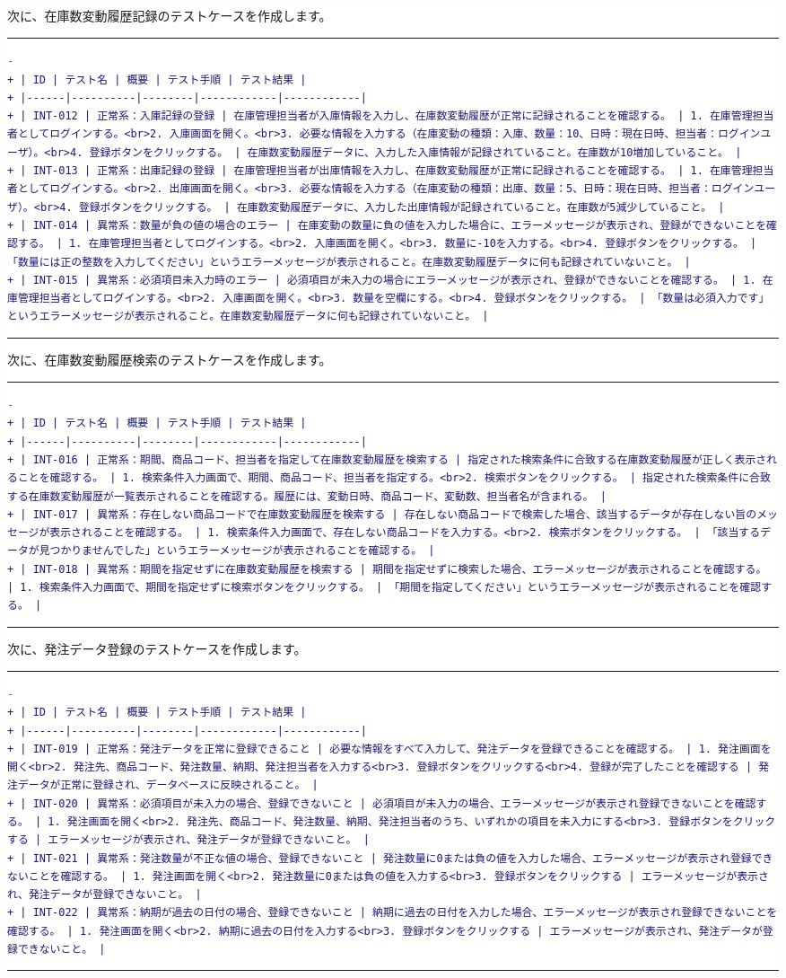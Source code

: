 
次に、在庫数変動履歴記録のテストケースを作成します。

---

```diff
- 
+ | ID | テスト名 | 概要 | テスト手順 | テスト結果 |
+ |------|----------|--------|------------|------------|
+ | INT-012 | 正常系：入庫記録の登録 | 在庫管理担当者が入庫情報を入力し、在庫数変動履歴が正常に記録されることを確認する。 | 1. 在庫管理担当者としてログインする。<br>2. 入庫画面を開く。<br>3. 必要な情報を入力する（在庫変動の種類：入庫、数量：10、日時：現在日時、担当者：ログインユーザ）。<br>4. 登録ボタンをクリックする。 | 在庫数変動履歴データに、入力した入庫情報が記録されていること。在庫数が10増加していること。 |
+ | INT-013 | 正常系：出庫記録の登録 | 在庫管理担当者が出庫情報を入力し、在庫数変動履歴が正常に記録されることを確認する。 | 1. 在庫管理担当者としてログインする。<br>2. 出庫画面を開く。<br>3. 必要な情報を入力する（在庫変動の種類：出庫、数量：5、日時：現在日時、担当者：ログインユーザ）。<br>4. 登録ボタンをクリックする。 | 在庫数変動履歴データに、入力した出庫情報が記録されていること。在庫数が5減少していること。 |
+ | INT-014 | 異常系：数量が負の値の場合のエラー | 在庫変動の数量に負の値を入力した場合に、エラーメッセージが表示され、登録ができないことを確認する。 | 1. 在庫管理担当者としてログインする。<br>2. 入庫画面を開く。<br>3. 数量に-10を入力する。<br>4. 登録ボタンをクリックする。 | 「数量には正の整数を入力してください」というエラーメッセージが表示されること。在庫数変動履歴データに何も記録されていないこと。 |
+ | INT-015 | 異常系：必須項目未入力時のエラー | 必須項目が未入力の場合にエラーメッセージが表示され、登録ができないことを確認する。 | 1. 在庫管理担当者としてログインする。<br>2. 入庫画面を開く。<br>3. 数量を空欄にする。<br>4. 登録ボタンをクリックする。 | 「数量は必須入力です」というエラーメッセージが表示されること。在庫数変動履歴データに何も記録されていないこと。 | 
```

---

次に、在庫数変動履歴検索のテストケースを作成します。

---

```diff
- 
+ | ID | テスト名 | 概要 | テスト手順 | テスト結果 |
+ |------|----------|--------|------------|------------|
+ | INT-016 | 正常系：期間、商品コード、担当者を指定して在庫数変動履歴を検索する | 指定された検索条件に合致する在庫数変動履歴が正しく表示されることを確認する。 | 1. 検索条件入力画面で、期間、商品コード、担当者を指定する。<br>2. 検索ボタンをクリックする。 | 指定された検索条件に合致する在庫数変動履歴が一覧表示されることを確認する。履歴には、変動日時、商品コード、変動数、担当者名が含まれる。 |
+ | INT-017 | 異常系：存在しない商品コードで在庫数変動履歴を検索する | 存在しない商品コードで検索した場合、該当するデータが存在しない旨のメッセージが表示されることを確認する。 | 1. 検索条件入力画面で、存在しない商品コードを入力する。<br>2. 検索ボタンをクリックする。 | 「該当するデータが見つかりませんでした」というエラーメッセージが表示されることを確認する。 |
+ | INT-018 | 異常系：期間を指定せずに在庫数変動履歴を検索する | 期間を指定せずに検索した場合、エラーメッセージが表示されることを確認する。 | 1. 検索条件入力画面で、期間を指定せずに検索ボタンをクリックする。 | 「期間を指定してください」というエラーメッセージが表示されることを確認する。 | 
```

---

次に、発注データ登録のテストケースを作成します。

---

```diff
- 
+ | ID | テスト名 | 概要 | テスト手順 | テスト結果 |
+ |------|----------|--------|------------|------------|
+ | INT-019 | 正常系：発注データを正常に登録できること | 必要な情報をすべて入力して、発注データを登録できることを確認する。 | 1. 発注画面を開く<br>2. 発注先、商品コード、発注数量、納期、発注担当者を入力する<br>3. 登録ボタンをクリックする<br>4. 登録が完了したことを確認する | 発注データが正常に登録され、データベースに反映されること。 |
+ | INT-020 | 異常系：必須項目が未入力の場合、登録できないこと | 必須項目が未入力の場合、エラーメッセージが表示され登録できないことを確認する。 | 1. 発注画面を開く<br>2. 発注先、商品コード、発注数量、納期、発注担当者のうち、いずれかの項目を未入力にする<br>3. 登録ボタンをクリックする | エラーメッセージが表示され、発注データが登録できないこと。 |
+ | INT-021 | 異常系：発注数量が不正な値の場合、登録できないこと | 発注数量に0または負の値を入力した場合、エラーメッセージが表示され登録できないことを確認する。 | 1. 発注画面を開く<br>2. 発注数量に0または負の値を入力する<br>3. 登録ボタンをクリックする | エラーメッセージが表示され、発注データが登録できないこと。 |
+ | INT-022 | 異常系：納期が過去の日付の場合、登録できないこと | 納期に過去の日付を入力した場合、エラーメッセージが表示され登録できないことを確認する。 | 1. 発注画面を開く<br>2. 納期に過去の日付を入力する<br>3. 登録ボタンをクリックする | エラーメッセージが表示され、発注データが登録できないこと。 | 
```

---